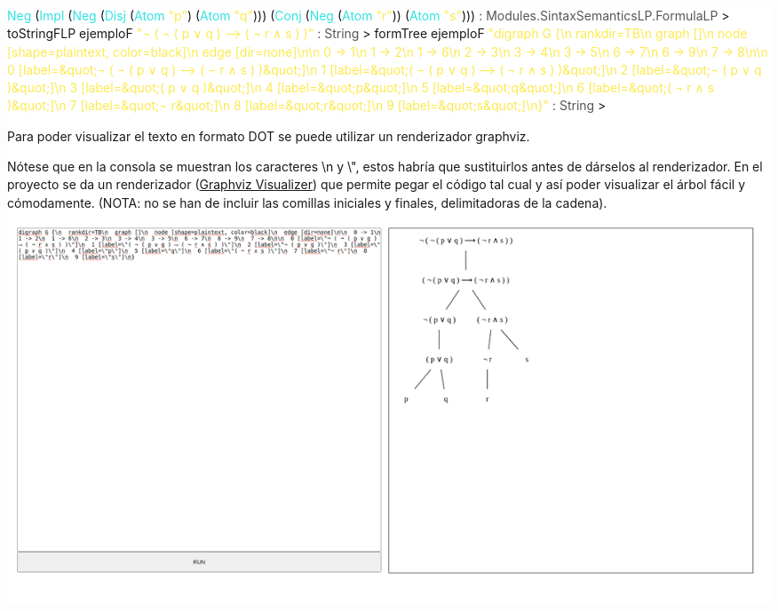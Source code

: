 <font color="#34E2E2">Neg</font> (<font color="#34E2E2">Impl</font> (<font color="#34E2E2">Neg</font> (<font color="#34E2E2">Disj</font> (<font color="#34E2E2">Atom</font> <font color="#FCE94F">&quot;p&quot;</font>) (<font color="#34E2E2">Atom</font> <font color="#FCE94F">&quot;q&quot;</font>))) (<font color="#34E2E2">Conj</font> (<font color="#34E2E2">Neg</font> (<font color="#34E2E2">Atom</font> <font color="#FCE94F">&quot;r&quot;</font>)) (<font color="#34E2E2">Atom</font> <font color="#FCE94F">&quot;s&quot;</font>)))
<font color="#555753">    : Modules.SintaxSemanticsLP.FormulaLP</font>
&gt; toStringFLP ejemploF
<font color="#FCE94F">&quot;¬ ( ¬ ( p ∨ q ) ⟶ ( ¬ r ∧ s ) )&quot;</font><font color="#555753"> : String</font>
&gt; formTree ejemploF
<font color="#FCE94F">&quot;digraph G {\n  rankdir=TB\n  graph []\n  node [shape=plaintext, color=black]\n  edge [dir=none]\n\n  0 -&gt; 1\n  1 -&gt; 2\n  1 -&gt; 6\n  2 -&gt; 3\n  3 -&gt; 4\n  3 -&gt; 5\n  6 -&gt; 7\n  6 -&gt; 9\n  7 -&gt; 8\n\n  0 [label=\&quot;¬ ( ¬ ( p ∨ q ) ⟶ ( ¬ r ∧ s ) )\&quot;]\n  1 [label=\&quot;( ¬ ( p ∨ q ) ⟶ ( ¬ r ∧ s ) )\&quot;]\n  2 [label=\&quot;¬ ( p ∨ q )\&quot;]\n  3 [label=\&quot;( p ∨ q )\&quot;]\n  4 [label=\&quot;p\&quot;]\n  5 [label=\&quot;q\&quot;]\n  6 [label=\&quot;( ¬ r ∧ s )\&quot;]\n  7 [label=\&quot;¬ r\&quot;]\n  8 [label=\&quot;r\&quot;]\n  9 [label=\&quot;s\&quot;]\n}&quot;</font>
<font color="#555753">    : String</font>
&gt; 
</pre>

Para poder visualizar el texto en formato DOT se puede utilizar un renderizador graphviz.

Nótese que en la consola se muestran los caracteres \\n y \\", estos habría que sustituirlos antes de dárselos al renderizador. En el proyecto se da un renderizador ([Graphviz Visualizer](../../web-sources/pages/GraphVizVisualizer.html)) que permite pegar el código tal cual y así poder visualizar el árbol fácil y cómodamente. (NOTA: no se han de incluir las comillas iniciales y finales, delimitadoras de la cadena).

<center> <img src="images/img2.png" title="GraphvizVisualizer (ejemplo)"></center><br>
